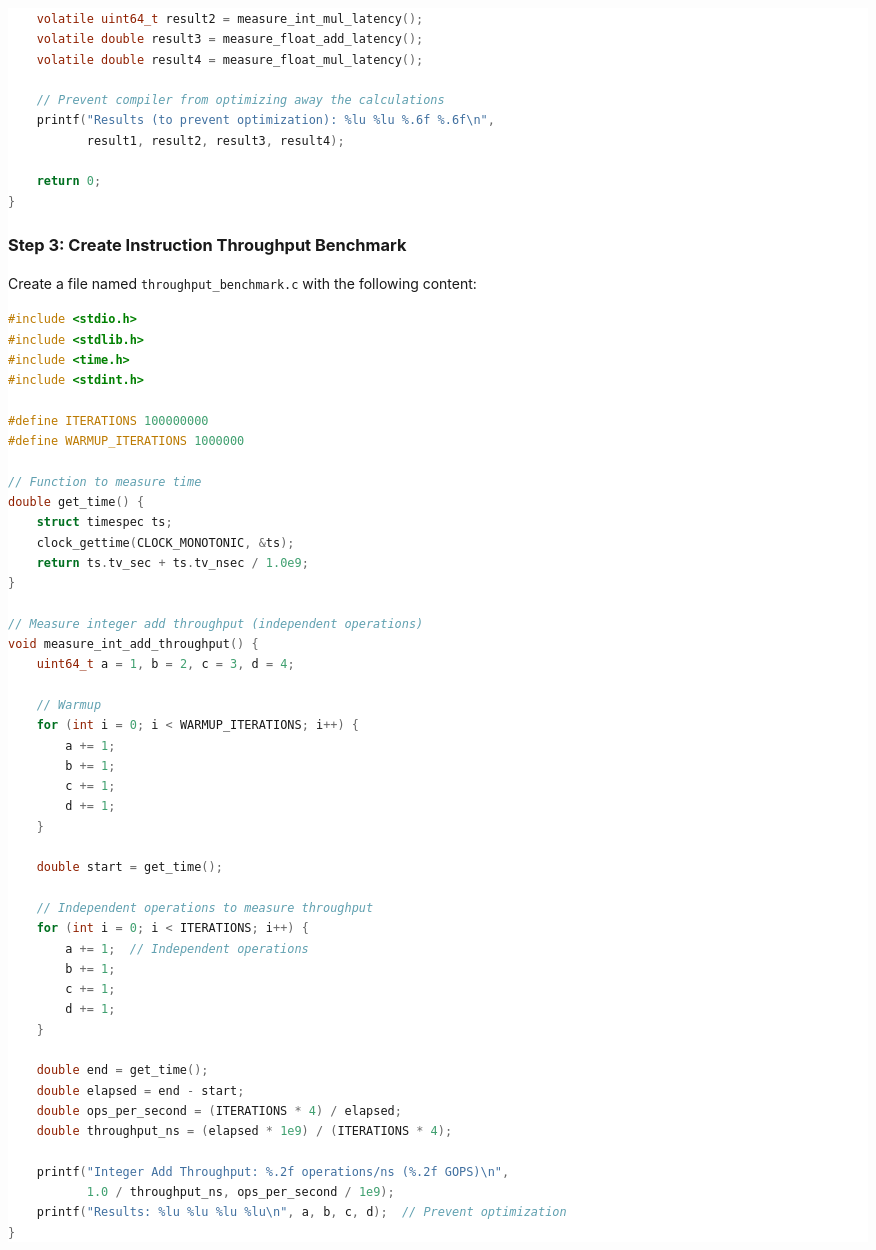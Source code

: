 ```c
    volatile uint64_t result2 = measure_int_mul_latency();
    volatile double result3 = measure_float_add_latency();
    volatile double result4 = measure_float_mul_latency();
    
    // Prevent compiler from optimizing away the calculations
    printf("Results (to prevent optimization): %lu %lu %.6f %.6f\n", 
           result1, result2, result3, result4);
    
    return 0;
}
```

### Step 3: Create Instruction Throughput Benchmark

Create a file named `throughput_benchmark.c` with the following content:

```c
#include <stdio.h>
#include <stdlib.h>
#include <time.h>
#include <stdint.h>

#define ITERATIONS 100000000
#define WARMUP_ITERATIONS 1000000

// Function to measure time
double get_time() {
    struct timespec ts;
    clock_gettime(CLOCK_MONOTONIC, &ts);
    return ts.tv_sec + ts.tv_nsec / 1.0e9;
}

// Measure integer add throughput (independent operations)
void measure_int_add_throughput() {
    uint64_t a = 1, b = 2, c = 3, d = 4;
    
    // Warmup
    for (int i = 0; i < WARMUP_ITERATIONS; i++) {
        a += 1;
        b += 1;
        c += 1;
        d += 1;
    }
    
    double start = get_time();
    
    // Independent operations to measure throughput
    for (int i = 0; i < ITERATIONS; i++) {
        a += 1;  // Independent operations
        b += 1;
        c += 1;
        d += 1;
    }
    
    double end = get_time();
    double elapsed = end - start;
    double ops_per_second = (ITERATIONS * 4) / elapsed;
    double throughput_ns = (elapsed * 1e9) / (ITERATIONS * 4);
    
    printf("Integer Add Throughput: %.2f operations/ns (%.2f GOPS)\n", 
           1.0 / throughput_ns, ops_per_second / 1e9);
    printf("Results: %lu %lu %lu %lu\n", a, b, c, d);  // Prevent optimization
}

```